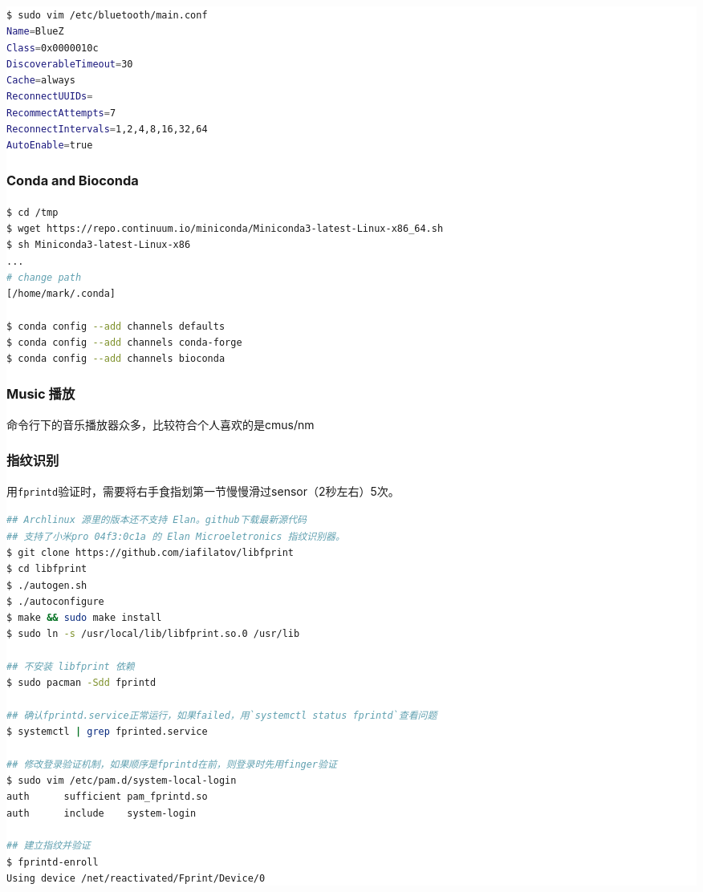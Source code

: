```bash
$ sudo vim /etc/bluetooth/main.conf
Name=BlueZ
Class=0x0000010c
DiscoverableTimeout=30
Cache=always
ReconnectUUIDs=
RecommectAttempts=7
ReconnectIntervals=1,2,4,8,16,32,64
AutoEnable=true
```




### Conda and Bioconda

```bash
$ cd /tmp
$ wget https://repo.continuum.io/miniconda/Miniconda3-latest-Linux-x86_64.sh
$ sh Miniconda3-latest-Linux-x86
...
# change path
[/home/mark/.conda]

$ conda config --add channels defaults
$ conda config --add channels conda-forge
$ conda config --add channels bioconda
```


### Music 播放

命令行下的音乐播放器众多，比较符合个人喜欢的是cmus/nm

```bash

```



### 指纹识别

用`fprintd`验证时，需要将右手食指划第一节慢慢滑过sensor（2秒左右）5次。

```bash
## Archlinux 源里的版本还不支持 Elan。github下载最新源代码
## 支持了小米pro 04f3:0c1a 的 Elan Microeletronics 指纹识别器。
$ git clone https://github.com/iafilatov/libfprint
$ cd libfprint
$ ./autogen.sh
$ ./autoconfigure
$ make && sudo make install
$ sudo ln -s /usr/local/lib/libfprint.so.0 /usr/lib

## 不安装 libfprint 依赖
$ sudo pacman -Sdd fprintd

## 确认fprintd.service正常运行，如果failed，用`systemctl status fprintd`查看问题
$ systemctl | grep fprinted.service

## 修改登录验证机制，如果顺序是fprintd在前，则登录时先用finger验证
$ sudo vim /etc/pam.d/system-local-login
auth      sufficient pam_fprintd.so
auth      include    system-login

## 建立指纹并验证
$ fprintd-enroll
Using device /net/reactivated/Fprint/Device/0
```